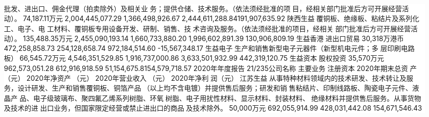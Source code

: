 批发、进出口、佣金代理（拍卖除外）及相关业
务；提供仓储、技术服务。（依法须经批准的项
目，经相关部门批准后方可开展经营活动）。
74,187.11万元
2,004,445,077.29
1,366,498,926.67
2,444,611,288.84191,907,635.92
陕西生益
覆铜板、绝缘板、粘结片及系列化工、电子、电
工材料、覆铜板专用设备开发、研制、销售、技
术咨询及服务。（依法须经批准的项目，经相关
部门批准后方可开展经营活动）。
135,488.35万元
2,455,090,193.14
1,660,733,880.20
1,996,602,891.39
130,906,809.19
生益香港
进出口贸易
30,318万港币
472,258,858.73
254,128,658.74
972,184,514.60
-15,567,348.17
生益电子
生产和销售新型电子元器件（新型机电元件；多
层印刷电路板）
66,545.72万元
4,546,351,529.85
1,916,737,000.86
3,633,501,932.99
442,319,120.75
生益资本
股权投资
35,570万元
962,573,051.28
612,916,918.59
51,154,675.8154,579,718.57
2020年年度报告
21/235公司名称
主要业务
注册资本
2020年期末总资
产（元）
2020年净资产
（元）
2020年营业收入
（元）
2020年净利
润（元）
江苏生益
从事特种材料领域内的技术研发、技术转让及服
务，设计研发、生产和销售覆铜板、铜箔产品
（以上均不含电镀）并提供售后服务；研发和销
售粘结片、印制线路板、陶瓷电子元件、液晶产
品、电子级玻璃布、聚四氟乙烯系列树脂、环氧
树脂、电子用扰性材料、显示材料、封装材料、
绝缘材料并提供售后服务。从事货物及技术的进
出口业务，但国家限定经营或禁止进出口的商品
及技术除外。
50,000万元
692,055,914.99
428,031,442.08
154,671,546.43